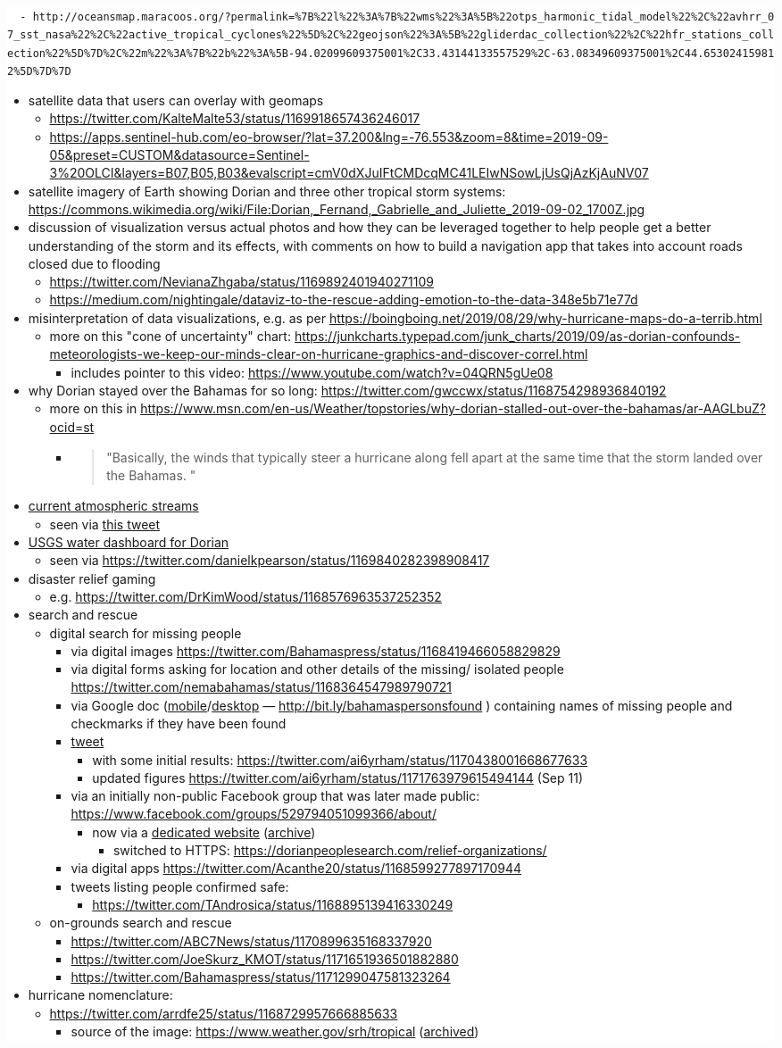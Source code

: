      - http://oceansmap.maracoos.org/?permalink=%7B%22l%22%3A%7B%22wms%22%3A%5B%22otps_harmonic_tidal_model%22%2C%22avhrr_07_sst_nasa%22%2C%22active_tropical_cyclones%22%5D%2C%22geojson%22%3A%5B%22gliderdac_collection%22%2C%22hfr_stations_collection%22%5D%7D%2C%22m%22%3A%7B%22b%22%3A%5B-94.02099609375001%2C33.43144133557529%2C-63.08349609375001%2C44.653024159812%5D%7D%7D
- satellite data that users can overlay with geomaps 
  - https://twitter.com/KalteMalte53/status/1169918657436246017
  - https://apps.sentinel-hub.com/eo-browser/?lat=37.200&lng=-76.553&zoom=8&time=2019-09-05&preset=CUSTOM&datasource=Sentinel-3%20OLCI&layers=B07,B05,B03&evalscript=cmV0dXJuIFtCMDcqMC41LEIwNSowLjUsQjAzKjAuNV07
- satellite imagery of Earth showing Dorian and three other tropical storm systems: https://commons.wikimedia.org/wiki/File:Dorian,_Fernand,_Gabrielle_and_Juliette_2019-09-02_1700Z.jpg
- discussion of visualization versus actual photos and how they can be leveraged together to help people get a better understanding of the storm and its effects, with comments on how to build a navigation app that takes into account roads closed due to flooding
  - https://twitter.com/NevianaZhgaba/status/1169892401940271109
  - https://medium.com/nightingale/dataviz-to-the-rescue-adding-emotion-to-the-data-348e5b71e77d
- misinterpretation of data visualizations, e.g. as per https://boingboing.net/2019/08/29/why-hurricane-maps-do-a-terrib.html
  - more on this "cone of uncertainty" chart: https://junkcharts.typepad.com/junk_charts/2019/09/as-dorian-confounds-meteorologists-we-keep-our-minds-clear-on-hurricane-graphics-and-discover-correl.html
    - includes pointer to this video: https://www.youtube.com/watch?v=04QRN5gUe08
- why Dorian stayed over the Bahamas for so long: https://twitter.com/gwccwx/status/1168754298936840192
  - more on this in https://www.msn.com/en-us/Weather/topstories/why-dorian-stalled-out-over-the-bahamas/ar-AAGLbuZ?ocid=st
    - > "Basically, the winds that typically steer a hurricane along fell apart at the same time that the storm landed over the Bahamas. "
- [current atmospheric streams](https://earth.nullschool.net/fr/#current/chem/surface/level/overlay=cosc/orthographic=-75.39,34.17,1095/loc=-79.009,25.945)
  - seen via [this tweet](https://twitter.com/HagardValerie/status/1168765338592403457)
- [USGS water dashboard for Dorian](https://webapps.usgs.gov/dorian/)
  - seen via https://twitter.com/danielkpearson/status/1169840282398908417
- disaster relief gaming 
  - e.g. https://twitter.com/DrKimWood/status/1168576963537252352
- search and rescue
  - digital search for missing people
    - via digital images https://twitter.com/Bahamaspress/status/1168419466058829829
    - via digital forms asking for location and other details of the missing/ isolated people https://twitter.com/nemabahamas/status/1168364547989790721
    - via Google doc ([mobile](https://docs.google.com/document/d/1M9wVx_Krgzb2cycTOGF4ZsS5JDrvRGwggCblUGtq6II/mobilebasic)/[desktop](https://docs.google.com/document/d/1M9wVx_Krgzb2cycTOGF4ZsS5JDrvRGwggCblUGtq6II/view) &mdash; 
 http://bit.ly/bahamaspersonsfound ) containing names of missing people and checkmarks if they have been found
     - [tweet](https://twitter.com/nameuniqueapick/status/1168715236951506944)
       - with some initial results: https://twitter.com/ai6yrham/status/1170438001668677633
       - updated figures https://twitter.com/ai6yrham/status/1171763979615494144 (Sep 11)
    - via an initially non-public Facebook group that was later made public: https://www.facebook.com/groups/529794051099366/about/
      - now via a [dedicated website](http://dorianpeoplesearch.com/) ([archive](http://web.archive.org/web/20190903200729/http://dorianpeoplesearch.com/))
        - switched to HTTPS: https://dorianpeoplesearch.com/relief-organizations/
    - via digital apps https://twitter.com/Acanthe20/status/1168599277897170944
    - tweets listing people confirmed safe: 
      - https://twitter.com/TAndrosica/status/1168895139416330249
  - on-grounds search and rescue
    - https://twitter.com/ABC7News/status/1170899635168337920
    - https://twitter.com/JoeSkurz_KMOT/status/1171651936501882880
    - https://twitter.com/Bahamaspress/status/1171299047581323264
- hurricane nomenclature: 
  - https://twitter.com/arrdfe25/status/1168729957666885633
    - source of the image: https://www.weather.gov/srh/tropical ([archived](http://web.archive.org/save/https://www.weather.gov/srh/tropical))